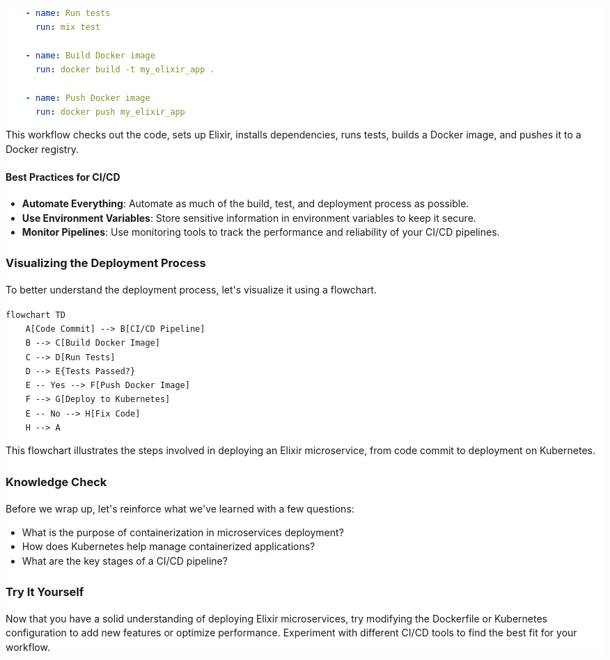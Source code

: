 ```yaml
    - name: Run tests
      run: mix test

    - name: Build Docker image
      run: docker build -t my_elixir_app .

    - name: Push Docker image
      run: docker push my_elixir_app
```

This workflow checks out the code, sets up Elixir, installs dependencies, runs tests, builds a Docker image, and pushes it to a Docker registry.

#### Best Practices for CI/CD

- **Automate Everything**: Automate as much of the build, test, and deployment process as possible.
- **Use Environment Variables**: Store sensitive information in environment variables to keep it secure.
- **Monitor Pipelines**: Use monitoring tools to track the performance and reliability of your CI/CD pipelines.

### Visualizing the Deployment Process

To better understand the deployment process, let's visualize it using a flowchart.

```mermaid
flowchart TD
    A[Code Commit] --> B[CI/CD Pipeline]
    B --> C[Build Docker Image]
    C --> D[Run Tests]
    D --> E{Tests Passed?}
    E -- Yes --> F[Push Docker Image]
    F --> G[Deploy to Kubernetes]
    E -- No --> H[Fix Code]
    H --> A
```

This flowchart illustrates the steps involved in deploying an Elixir microservice, from code commit to deployment on Kubernetes.

### Knowledge Check

Before we wrap up, let's reinforce what we've learned with a few questions:

- What is the purpose of containerization in microservices deployment?
- How does Kubernetes help manage containerized applications?
- What are the key stages of a CI/CD pipeline?

### Try It Yourself

Now that you have a solid understanding of deploying Elixir microservices, try modifying the Dockerfile or Kubernetes configuration to add new features or optimize performance. Experiment with different CI/CD tools to find the best fit for your workflow.
